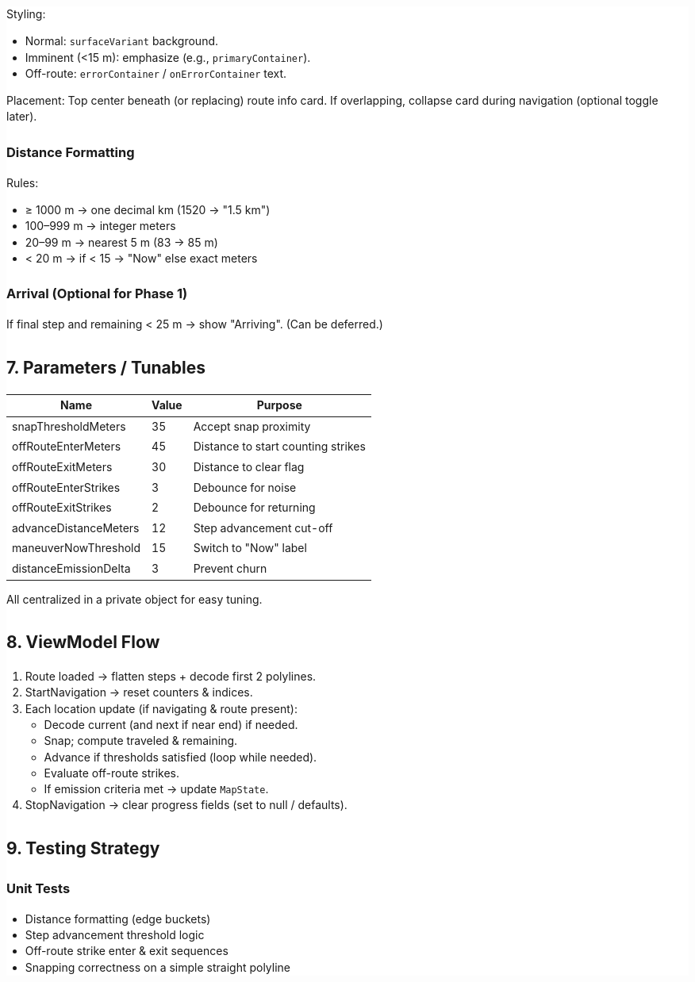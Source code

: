 Styling:
- Normal: `surfaceVariant` background.
- Imminent (<15 m): emphasize (e.g., `primaryContainer`).
- Off-route: `errorContainer` / `onErrorContainer` text.

Placement: Top center beneath (or replacing) route info card. If overlapping, collapse card during navigation (optional toggle later).

### Distance Formatting
Rules:
- ≥ 1000 m → one decimal km (1520 → "1.5 km")
- 100–999 m → integer meters
- 20–99 m → nearest 5 m (83 → 85 m)
- < 20 m → if < 15 → "Now" else exact meters

### Arrival (Optional for Phase 1)
If final step and remaining < 25 m → show "Arriving". (Can be deferred.)

## 7. Parameters / Tunables
| Name | Value | Purpose |
|------|-------|---------|
| snapThresholdMeters | 35 | Accept snap proximity |
| offRouteEnterMeters | 45 | Distance to start counting strikes |
| offRouteExitMeters | 30 | Distance to clear flag |
| offRouteEnterStrikes | 3 | Debounce for noise |
| offRouteExitStrikes | 2 | Debounce for returning |
| advanceDistanceMeters | 12 | Step advancement cut-off |
| maneuverNowThreshold | 15 | Switch to "Now" label |
| distanceEmissionDelta | 3 | Prevent churn |

All centralized in a private object for easy tuning.

## 8. ViewModel Flow
1. Route loaded → flatten steps + decode first 2 polylines.
2. StartNavigation → reset counters & indices.
3. Each location update (if navigating & route present):
   - Decode current (and next if near end) if needed.
   - Snap; compute traveled & remaining.
   - Advance if thresholds satisfied (loop while needed).
   - Evaluate off-route strikes.
   - If emission criteria met → update `MapState`.
4. StopNavigation → clear progress fields (set to null / defaults).

## 9. Testing Strategy
### Unit Tests
- Distance formatting (edge buckets)
- Step advancement threshold logic
- Off-route strike enter & exit sequences
- Snapping correctness on a simple straight polyline
